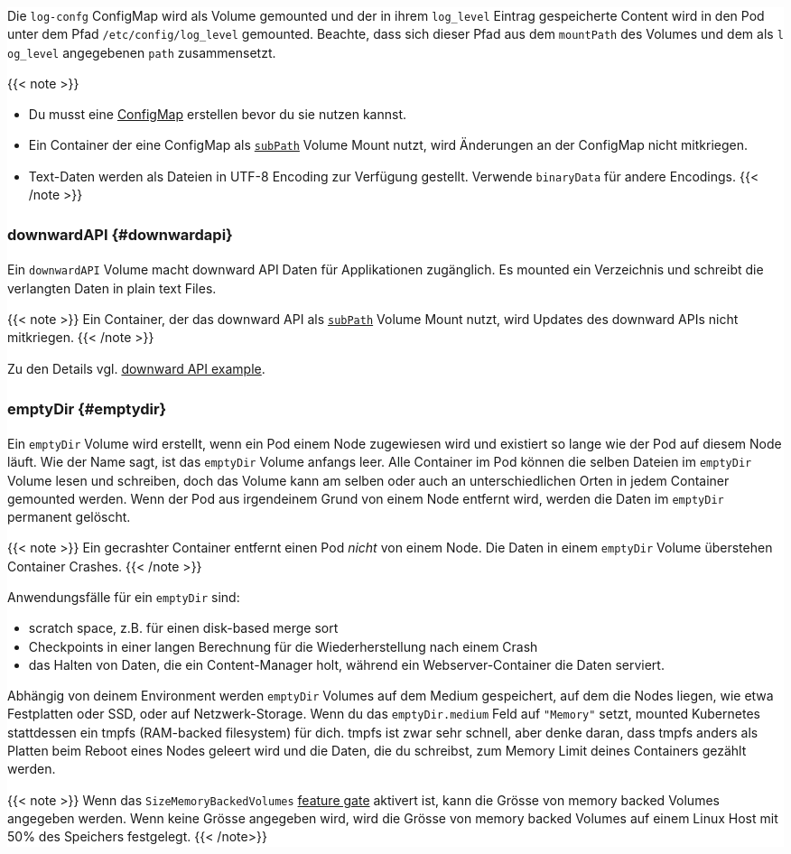 Die `log-confg` ConfigMap wird als Volume gemounted und der in ihrem `log_level` Eintrag gespeicherte Content wird in den Pod unter dem Pfad `/etc/config/log_level` gemounted. Beachte, dass sich dieser Pfad aus dem `mountPath` des Volumes und dem als `log_level` angegebenen `path` zusammensetzt.

{{< note >}}
* Du musst eine [ConfigMap](/docs/tasks/configure-pod-container/configure-pod-configmap/) erstellen bevor du sie nutzen kannst.

* Ein Container der eine ConfigMap als [`subPath`](#using-subpath) Volume Mount nutzt, wird Änderungen an der ConfigMap nicht mitkriegen.

* Text-Daten werden als Dateien in UTF-8 Encoding zur Verfügung gestellt. Verwende `binaryData` für andere Encodings.
{{< /note >}}

### downwardAPI {#downwardapi}

Ein `downwardAPI` Volume macht downward API Daten für Applikationen zugänglich. Es mounted ein Verzeichnis und schreibt die verlangten Daten in plain text Files.

{{< note >}}
Ein Container, der das downward API als [`subPath`](#using-subpath) Volume Mount nutzt, wird Updates des downward APIs nicht mitkriegen.
{{< /note >}}

Zu den Details vgl. [downward API example](/docs/tasks/inject-data-application/downward-api-volume-expose-pod-information/).

### emptyDir {#emptydir}

Ein `emptyDir` Volume wird erstellt, wenn ein Pod einem Node zugewiesen wird und existiert so lange wie der Pod auf diesem Node läuft. Wie der Name sagt, ist das `emptyDir` Volume anfangs leer. Alle Container im Pod können die selben Dateien im `emptyDir` Volume lesen und schreiben, doch das Volume kann am selben oder auch an unterschiedlichen Orten in jedem Container gemounted werden. Wenn der Pod aus irgendeinem Grund von einem Node entfernt wird, werden die Daten im `emptyDir` permanent gelöscht.

{{< note >}}
Ein gecrashter Container entfernt einen Pod *nicht* von einem Node. Die Daten in einem `emptyDir` Volume überstehen Container Crashes.
{{< /note >}}

Anwendungsfälle für ein `emptyDir` sind:
* scratch space, z.B. für einen disk-based merge sort
* Checkpoints in einer langen Berechnung für die Wiederherstellung nach einem Crash
* das Halten von Daten, die ein Content-Manager holt, während ein Webserver-Container die Daten serviert.

Abhängig von deinem Environment werden `emptyDir` Volumes auf dem Medium gespeichert, auf dem die Nodes liegen, wie etwa Festplatten oder SSD, oder auf Netzwerk-Storage. Wenn du das `emptyDir.medium` Feld auf `"Memory"` setzt, mounted Kubernetes stattdessen ein tmpfs (RAM-backed filesystem) für dich. tmpfs ist zwar sehr schnell, aber denke daran, dass tmpfs anders als Platten beim Reboot eines Nodes geleert wird und die Daten, die du schreibst, zum Memory Limit deines Containers gezählt werden.

{{< note >}}
Wenn das `SizeMemoryBackedVolumes` [feature gate](/docs/reference/command-line-tools-reference/feature-gates/) aktivert ist, kann die Grösse von memory backed Volumes angegeben werden. Wenn keine Grösse angegeben wird, wird die Grösse von memory backed Volumes auf einem Linux Host mit 50% des Speichers festgelegt.
{{< /note>}}

